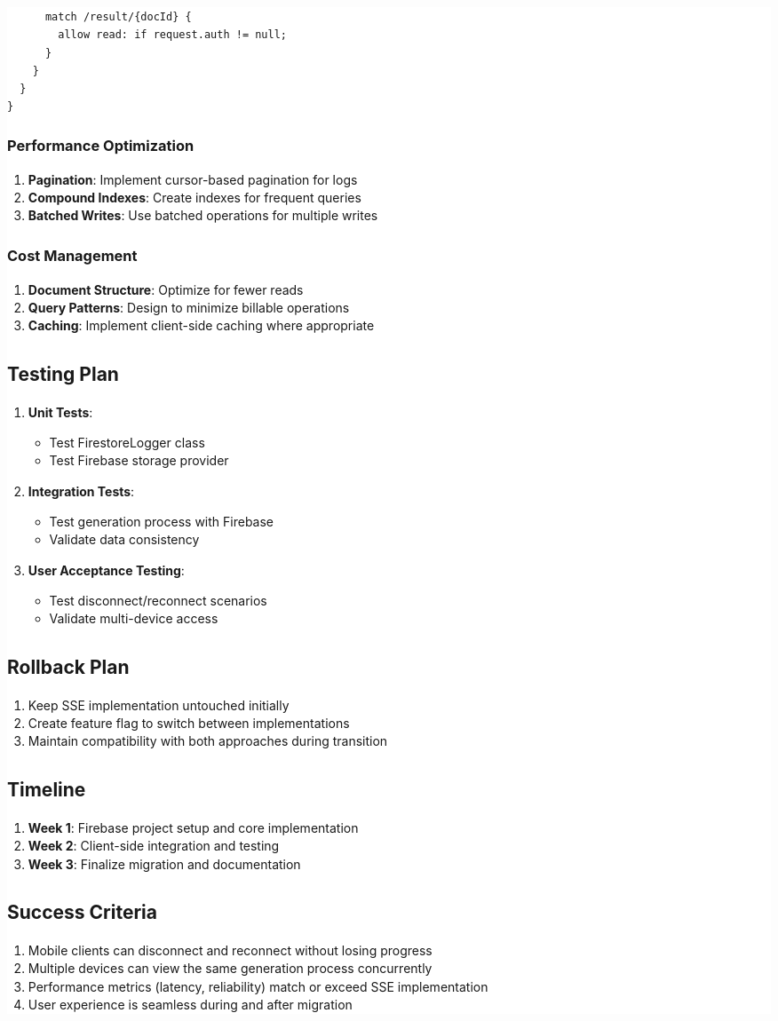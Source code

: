   ```
        match /result/{docId} {
          allow read: if request.auth != null;
        }
      }
    }
  }
  ```

### Performance Optimization

1. **Pagination**: Implement cursor-based pagination for logs
2. **Compound Indexes**: Create indexes for frequent queries
3. **Batched Writes**: Use batched operations for multiple writes

### Cost Management

1. **Document Structure**: Optimize for fewer reads
2. **Query Patterns**: Design to minimize billable operations
3. **Caching**: Implement client-side caching where appropriate

## Testing Plan

1. **Unit Tests**:
   - Test FirestoreLogger class
   - Test Firebase storage provider

2. **Integration Tests**:
   - Test generation process with Firebase
   - Validate data consistency

3. **User Acceptance Testing**:
   - Test disconnect/reconnect scenarios
   - Validate multi-device access

## Rollback Plan

1. Keep SSE implementation untouched initially
2. Create feature flag to switch between implementations
3. Maintain compatibility with both approaches during transition

## Timeline

1. **Week 1**: Firebase project setup and core implementation
2. **Week 2**: Client-side integration and testing
3. **Week 3**: Finalize migration and documentation

## Success Criteria

1. Mobile clients can disconnect and reconnect without losing progress
2. Multiple devices can view the same generation process concurrently
3. Performance metrics (latency, reliability) match or exceed SSE implementation
4. User experience is seamless during and after migration
